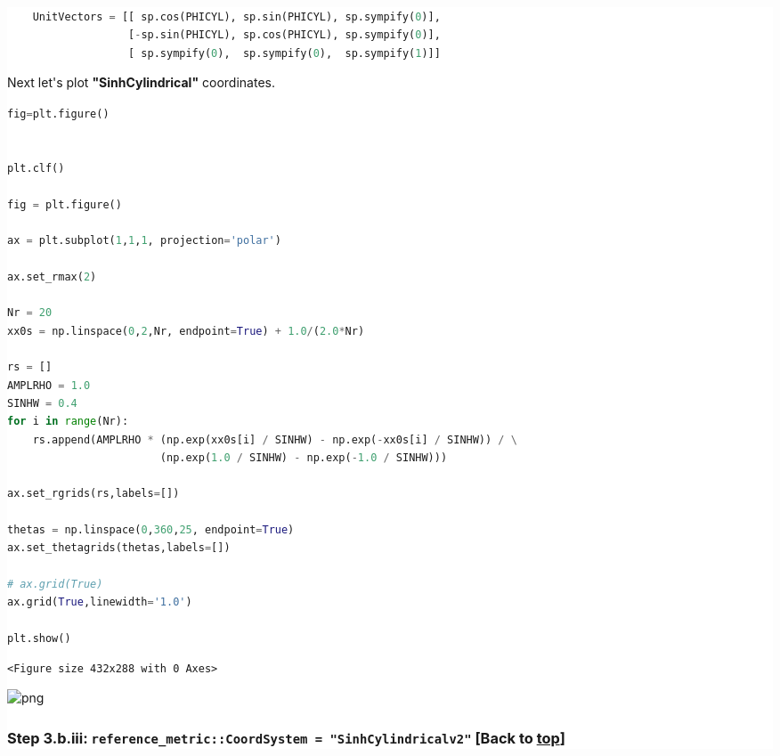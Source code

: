 ```python
    UnitVectors = [[ sp.cos(PHICYL), sp.sin(PHICYL), sp.sympify(0)],
                   [-sp.sin(PHICYL), sp.cos(PHICYL), sp.sympify(0)],
                   [ sp.sympify(0),  sp.sympify(0),  sp.sympify(1)]]
```

Next let's plot **"SinhCylindrical"** coordinates.


```python
fig=plt.figure()


plt.clf()

fig = plt.figure()

ax = plt.subplot(1,1,1, projection='polar')

ax.set_rmax(2)

Nr = 20
xx0s = np.linspace(0,2,Nr, endpoint=True) + 1.0/(2.0*Nr)

rs = []
AMPLRHO = 1.0
SINHW = 0.4
for i in range(Nr):
    rs.append(AMPLRHO * (np.exp(xx0s[i] / SINHW) - np.exp(-xx0s[i] / SINHW)) / \
                        (np.exp(1.0 / SINHW) - np.exp(-1.0 / SINHW)))

ax.set_rgrids(rs,labels=[])

thetas = np.linspace(0,360,25, endpoint=True)
ax.set_thetagrids(thetas,labels=[])

# ax.grid(True)
ax.grid(True,linewidth='1.0')

plt.show()


```


    <Figure size 432x288 with 0 Axes>



    
![png](output_38_1.png)
    


<a id='sinhcylindricalv2'></a>

### Step 3.b.iii: **`reference_metric::CoordSystem = "SinhCylindricalv2"`** \[Back to [top](#toc)\]
$$\label{sinhcylindricalv2}$$
